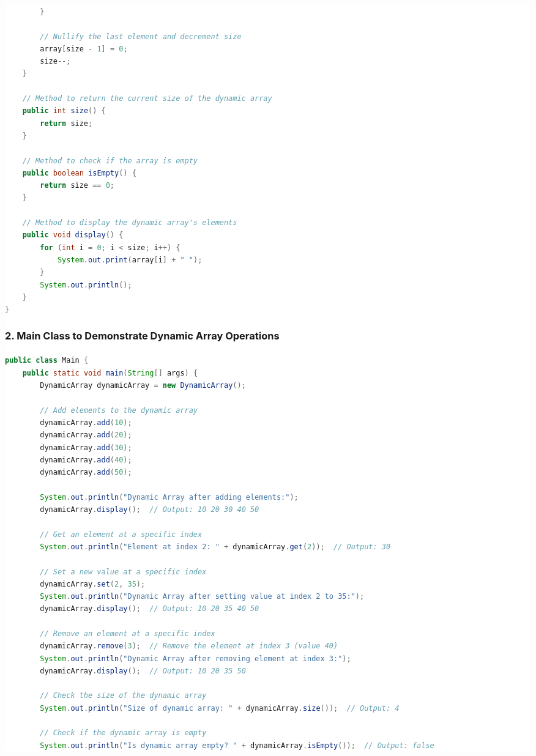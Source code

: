 ```java
        }
        
        // Nullify the last element and decrement size
        array[size - 1] = 0;
        size--;
    }

    // Method to return the current size of the dynamic array
    public int size() {
        return size;
    }

    // Method to check if the array is empty
    public boolean isEmpty() {
        return size == 0;
    }

    // Method to display the dynamic array's elements
    public void display() {
        for (int i = 0; i < size; i++) {
            System.out.print(array[i] + " ");
        }
        System.out.println();
    }
}
```

### 2. **Main Class to Demonstrate Dynamic Array Operations**

```java
public class Main {
    public static void main(String[] args) {
        DynamicArray dynamicArray = new DynamicArray();

        // Add elements to the dynamic array
        dynamicArray.add(10);
        dynamicArray.add(20);
        dynamicArray.add(30);
        dynamicArray.add(40);
        dynamicArray.add(50);

        System.out.println("Dynamic Array after adding elements:");
        dynamicArray.display();  // Output: 10 20 30 40 50

        // Get an element at a specific index
        System.out.println("Element at index 2: " + dynamicArray.get(2));  // Output: 30

        // Set a new value at a specific index
        dynamicArray.set(2, 35);
        System.out.println("Dynamic Array after setting value at index 2 to 35:");
        dynamicArray.display();  // Output: 10 20 35 40 50

        // Remove an element at a specific index
        dynamicArray.remove(3);  // Remove the element at index 3 (value 40)
        System.out.println("Dynamic Array after removing element at index 3:");
        dynamicArray.display();  // Output: 10 20 35 50

        // Check the size of the dynamic array
        System.out.println("Size of dynamic array: " + dynamicArray.size());  // Output: 4

        // Check if the dynamic array is empty
        System.out.println("Is dynamic array empty? " + dynamicArray.isEmpty());  // Output: false
```